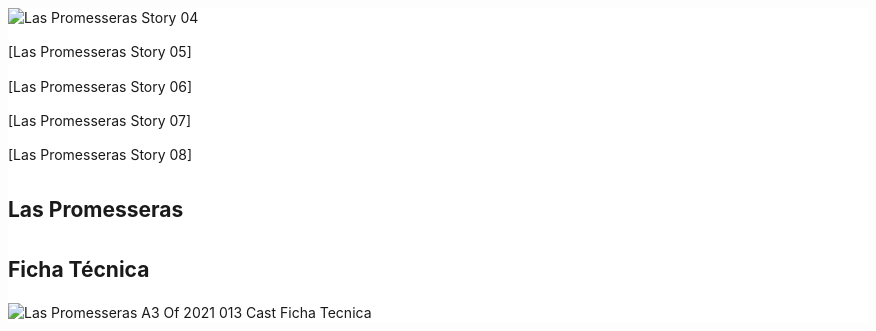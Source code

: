![Las Promesseras Story 04](https://user-images.githubusercontent.com/76437195/107756051-023b5a00-6cfa-11eb-97cd-702187f17188.jpg)

[Las Promesseras Story 05]

[Las Promesseras Story 06]

[Las Promesseras Story 07]

[Las Promesseras Story 08]

## Las Promesseras
## Ficha Técnica

![Las Promesseras A3 Of 2021 013 Cast Ficha Tecnica](https://user-images.githubusercontent.com/76437195/104878538-87696400-5932-11eb-872f-d0118b29b685.jpg) 
